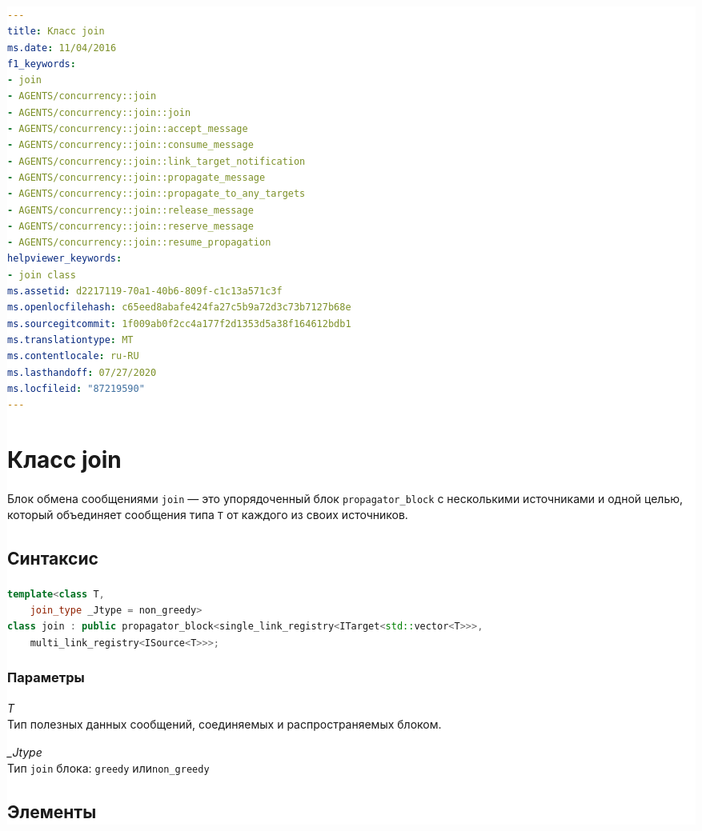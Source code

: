 ```yaml
---
title: Класс join
ms.date: 11/04/2016
f1_keywords:
- join
- AGENTS/concurrency::join
- AGENTS/concurrency::join::join
- AGENTS/concurrency::join::accept_message
- AGENTS/concurrency::join::consume_message
- AGENTS/concurrency::join::link_target_notification
- AGENTS/concurrency::join::propagate_message
- AGENTS/concurrency::join::propagate_to_any_targets
- AGENTS/concurrency::join::release_message
- AGENTS/concurrency::join::reserve_message
- AGENTS/concurrency::join::resume_propagation
helpviewer_keywords:
- join class
ms.assetid: d2217119-70a1-40b6-809f-c1c13a571c3f
ms.openlocfilehash: c65eed8abafe424fa27c5b9a72d3c73b7127b68e
ms.sourcegitcommit: 1f009ab0f2cc4a177f2d1353d5a38f164612bdb1
ms.translationtype: MT
ms.contentlocale: ru-RU
ms.lasthandoff: 07/27/2020
ms.locfileid: "87219590"
---
```

# <a name="join-class"></a>Класс join

Блок обмена сообщениями `join` — это упорядоченный блок `propagator_block` с несколькими источниками и одной целью, который объединяет сообщения типа `T` от каждого из своих источников.

## <a name="syntax"></a>Синтаксис

```cpp
template<class T,
    join_type _Jtype = non_greedy>
class join : public propagator_block<single_link_registry<ITarget<std::vector<T>>>,
    multi_link_registry<ISource<T>>>;
```

### <a name="parameters"></a>Параметры

*T*<br/>
Тип полезных данных сообщений, соединяемых и распространяемых блоком.

*_Jtype*<br/>
Тип `join` блока: `greedy` или`non_greedy`

## <a name="members"></a>Элементы

